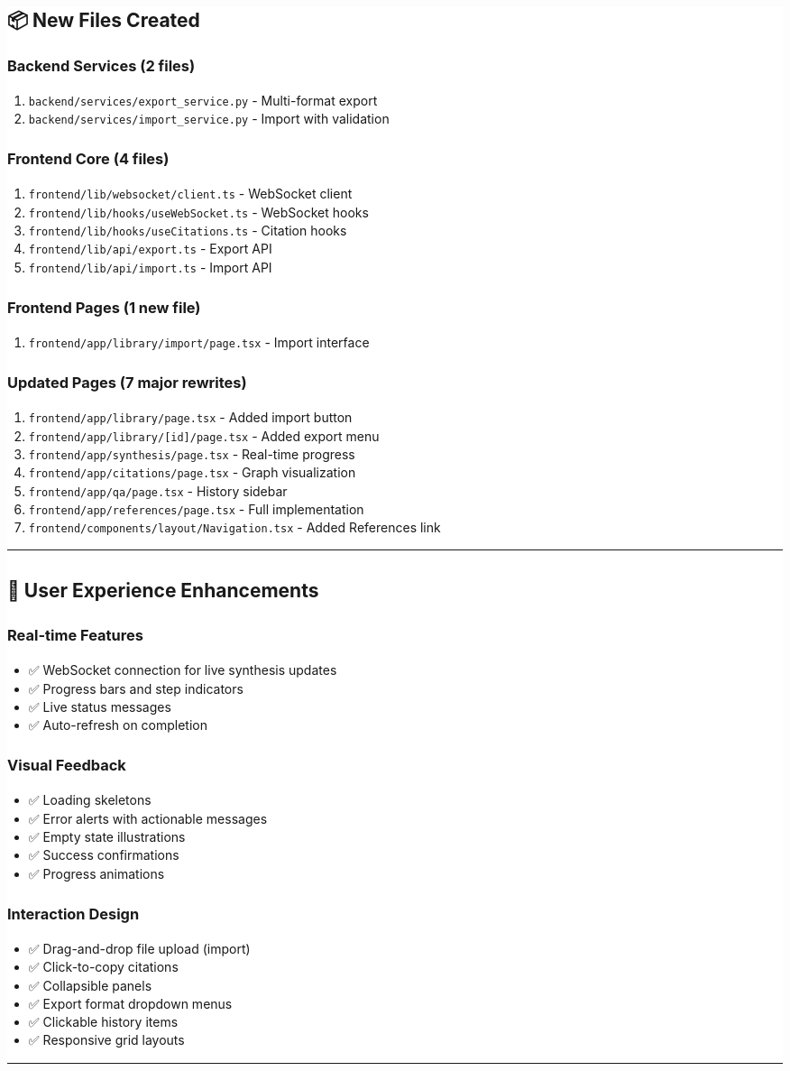 
## 📦 New Files Created

### Backend Services (2 files)
1. `backend/services/export_service.py` - Multi-format export
2. `backend/services/import_service.py` - Import with validation

### Frontend Core (4 files)
1. `frontend/lib/websocket/client.ts` - WebSocket client
2. `frontend/lib/hooks/useWebSocket.ts` - WebSocket hooks
3. `frontend/lib/hooks/useCitations.ts` - Citation hooks
4. `frontend/lib/api/export.ts` - Export API
5. `frontend/lib/api/import.ts` - Import API

### Frontend Pages (1 new file)
1. `frontend/app/library/import/page.tsx` - Import interface

### Updated Pages (7 major rewrites)
1. `frontend/app/library/page.tsx` - Added import button
2. `frontend/app/library/[id]/page.tsx` - Added export menu
3. `frontend/app/synthesis/page.tsx` - Real-time progress
4. `frontend/app/citations/page.tsx` - Graph visualization
5. `frontend/app/qa/page.tsx` - History sidebar
6. `frontend/app/references/page.tsx` - Full implementation
7. `frontend/components/layout/Navigation.tsx` - Added References link

---

## 🎨 User Experience Enhancements

### Real-time Features
- ✅ WebSocket connection for live synthesis updates
- ✅ Progress bars and step indicators
- ✅ Live status messages
- ✅ Auto-refresh on completion

### Visual Feedback
- ✅ Loading skeletons
- ✅ Error alerts with actionable messages
- ✅ Empty state illustrations
- ✅ Success confirmations
- ✅ Progress animations

### Interaction Design
- ✅ Drag-and-drop file upload (import)
- ✅ Click-to-copy citations
- ✅ Collapsible panels
- ✅ Export format dropdown menus
- ✅ Clickable history items
- ✅ Responsive grid layouts

---
